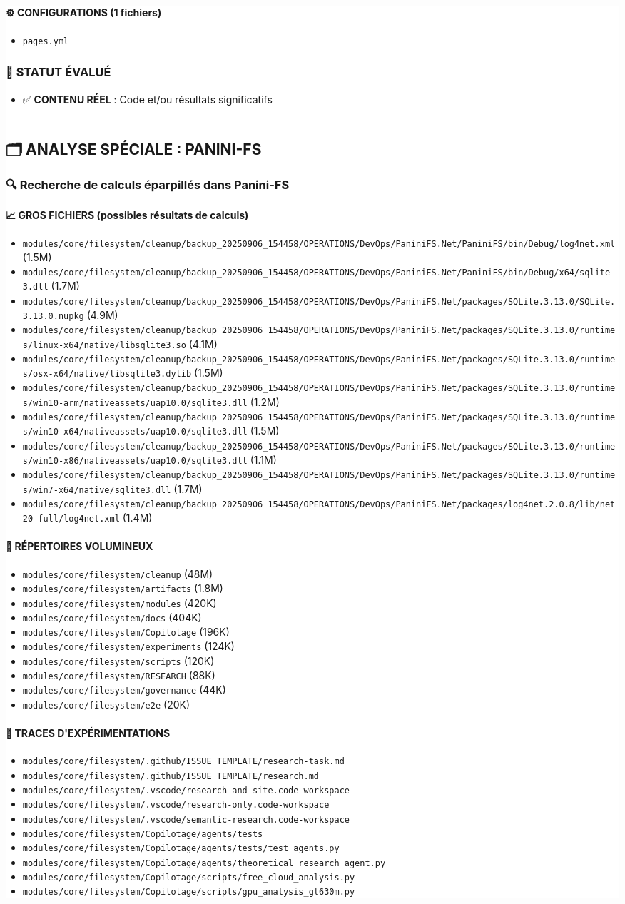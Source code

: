 #### ⚙️ **CONFIGURATIONS** (1 fichiers)
- `pages.yml`

### 🎯 **STATUT ÉVALUÉ**
- ✅ **CONTENU RÉEL** : Code et/ou résultats significatifs

---

## 🗂️ ANALYSE SPÉCIALE : PANINI-FS

### 🔍 Recherche de calculs éparpillés dans Panini-FS

#### 📈 **GROS FICHIERS** (possibles résultats de calculs)
- `modules/core/filesystem/cleanup/backup_20250906_154458/OPERATIONS/DevOps/PaniniFS.Net/PaniniFS/bin/Debug/log4net.xml` (1.5M)
- `modules/core/filesystem/cleanup/backup_20250906_154458/OPERATIONS/DevOps/PaniniFS.Net/PaniniFS/bin/Debug/x64/sqlite3.dll` (1.7M)
- `modules/core/filesystem/cleanup/backup_20250906_154458/OPERATIONS/DevOps/PaniniFS.Net/packages/SQLite.3.13.0/SQLite.3.13.0.nupkg` (4.9M)
- `modules/core/filesystem/cleanup/backup_20250906_154458/OPERATIONS/DevOps/PaniniFS.Net/packages/SQLite.3.13.0/runtimes/linux-x64/native/libsqlite3.so` (4.1M)
- `modules/core/filesystem/cleanup/backup_20250906_154458/OPERATIONS/DevOps/PaniniFS.Net/packages/SQLite.3.13.0/runtimes/osx-x64/native/libsqlite3.dylib` (1.5M)
- `modules/core/filesystem/cleanup/backup_20250906_154458/OPERATIONS/DevOps/PaniniFS.Net/packages/SQLite.3.13.0/runtimes/win10-arm/nativeassets/uap10.0/sqlite3.dll` (1.2M)
- `modules/core/filesystem/cleanup/backup_20250906_154458/OPERATIONS/DevOps/PaniniFS.Net/packages/SQLite.3.13.0/runtimes/win10-x64/nativeassets/uap10.0/sqlite3.dll` (1.5M)
- `modules/core/filesystem/cleanup/backup_20250906_154458/OPERATIONS/DevOps/PaniniFS.Net/packages/SQLite.3.13.0/runtimes/win10-x86/nativeassets/uap10.0/sqlite3.dll` (1.1M)
- `modules/core/filesystem/cleanup/backup_20250906_154458/OPERATIONS/DevOps/PaniniFS.Net/packages/SQLite.3.13.0/runtimes/win7-x64/native/sqlite3.dll` (1.7M)
- `modules/core/filesystem/cleanup/backup_20250906_154458/OPERATIONS/DevOps/PaniniFS.Net/packages/log4net.2.0.8/lib/net20-full/log4net.xml` (1.4M)

#### 📂 **RÉPERTOIRES VOLUMINEUX**
- `modules/core/filesystem/cleanup` (48M)
- `modules/core/filesystem/artifacts` (1.8M)
- `modules/core/filesystem/modules` (420K)
- `modules/core/filesystem/docs` (404K)
- `modules/core/filesystem/Copilotage` (196K)
- `modules/core/filesystem/experiments` (124K)
- `modules/core/filesystem/scripts` (120K)
- `modules/core/filesystem/RESEARCH` (88K)
- `modules/core/filesystem/governance` (44K)
- `modules/core/filesystem/e2e` (20K)

#### 🧪 **TRACES D'EXPÉRIMENTATIONS**
- `modules/core/filesystem/.github/ISSUE_TEMPLATE/research-task.md`
- `modules/core/filesystem/.github/ISSUE_TEMPLATE/research.md`
- `modules/core/filesystem/.vscode/research-and-site.code-workspace`
- `modules/core/filesystem/.vscode/research-only.code-workspace`
- `modules/core/filesystem/.vscode/semantic-research.code-workspace`
- `modules/core/filesystem/Copilotage/agents/tests`
- `modules/core/filesystem/Copilotage/agents/tests/test_agents.py`
- `modules/core/filesystem/Copilotage/agents/theoretical_research_agent.py`
- `modules/core/filesystem/Copilotage/scripts/free_cloud_analysis.py`
- `modules/core/filesystem/Copilotage/scripts/gpu_analysis_gt630m.py`
